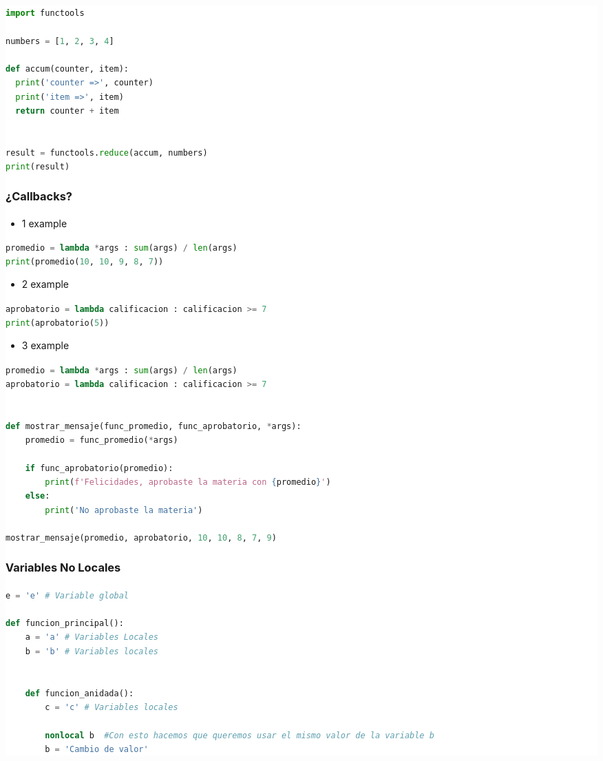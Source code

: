 
```python
import functools

numbers = [1, 2, 3, 4]

def accum(counter, item):
  print('counter =>', counter)
  print('item =>', item)
  return counter + item 


result = functools.reduce(accum, numbers)
print(result)
```



### **¿Callbacks?**


 * 1 example 

```python
promedio = lambda *args : sum(args) / len(args)
print(promedio(10, 10, 9, 8, 7)) 
```


* 2  example 

```python
aprobatorio = lambda calificacion : calificacion >= 7
print(aprobatorio(5))
```

* 3 example 

```python
promedio = lambda *args : sum(args) / len(args)
aprobatorio = lambda calificacion : calificacion >= 7


def mostrar_mensaje(func_promedio, func_aprobatorio, *args):
    promedio = func_promedio(*args)

    if func_aprobatorio(promedio):
        print(f'Felicidades, aprobaste la materia con {promedio}')
    else:
        print('No aprobaste la materia')

mostrar_mensaje(promedio, aprobatorio, 10, 10, 8, 7, 9)
```

### **Variables No Locales**

```python
e = 'e' # Variable global

def funcion_principal():
    a = 'a' # Variables Locales
    b = 'b' # Variables locales


    def funcion_anidada():
        c = 'c' # Variables locales

        nonlocal b  #Con esto hacemos que queremos usar el mismo valor de la variable b
        b = 'Cambio de valor' 

```